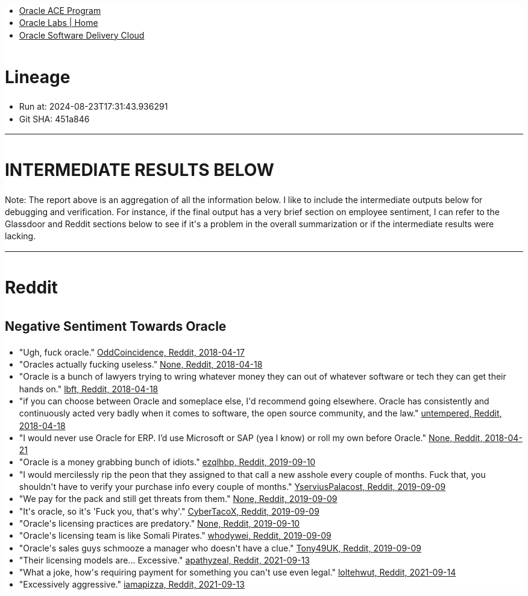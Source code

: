 - [Oracle ACE Program](https://ace.oracle.com/)
- [Oracle Labs | Home](https://labs.oracle.com/)
- [Oracle Software Delivery Cloud](https://edelivery.oracle.com/)
# Lineage

- Run at: 2024-08-23T17:31:43.936291
- Git SHA: 451a846

                
----

# INTERMEDIATE RESULTS BELOW
Note: The report above is an aggregation of all the information below. I like to include the intermediate outputs below for debugging and verification. For instance, if the final output has a very brief section on employee sentiment, I can refer to the Glassdoor and Reddit sections below to see if it's a problem in the overall summarization or if the intermediate results were lacking.

----
# Reddit
## Negative Sentiment Towards Oracle

- "Ugh, fuck oracle." [OddCoincidence, Reddit, 2018-04-17](https://www.reddit.com/r/javascript/comments/8d0bg2/oracle_owns_javascript_so_apple_is_taking_down_my/dxje8lp/)
- "Oracles actually fucking useless." [None, Reddit, 2018-04-18](https://www.reddit.com/r/javascript/comments/8d0bg2/oracle_owns_javascript_so_apple_is_taking_down_my/dxk4rdd/)
- "Oracle is a bunch of lawyers trying to wring whatever money they can out of whatever software or tech they can get their hands on." [lbft, Reddit, 2018-04-18](https://www.reddit.com/r/javascript/comments/8d0bg2/oracle_owns_javascript_so_apple_is_taking_down_my/dxkc6re/)
- "if you can choose between Oracle and someplace else, I'd recommend going elsewhere. Oracle has consistently and continuously acted very badly when it comes to software, the open source community, and the law." [untempered, Reddit, 2018-04-18](https://www.reddit.com/r/javascript/comments/8d0bg2/oracle_owns_javascript_so_apple_is_taking_down_my/dxjxzhn/)
- "I would never use Oracle for ERP. I’d use Microsoft or SAP (yea I know) or roll my own before Oracle." [None, Reddit, 2018-04-21](https://www.reddit.com/r/javascript/comments/8d0bg2/oracle_owns_javascript_so_apple_is_taking_down_my/dxqu1z5/)
- "Oracle is a money grabbing bunch of idiots." [ezqlhbp, Reddit, 2019-09-10](https://www.reddit.com/r/sysadmin/comments/d1ttzp/oracle_is_going_after_companies_using_virtualbox/ezqlhbp/)
- "I would mercilessly rip the peon that they assigned to that call a new asshole every couple of months. Fuck that, you shouldn't have to verify your purchase info every couple of months." [YserviusPalacost, Reddit, 2019-09-09](https://www.reddit.com/r/sysadmin/comments/d1ttzp/oracle_is_going_after_companies_using_virtualbox/ezqbulf/)
- "We pay for the pack and still get threats from them." [None, Reddit, 2019-09-09](https://www.reddit.com/r/sysadmin/comments/d1ttzp/oracle_is_going_after_companies_using_virtualbox/ezpxx9p/)
- "It's oracle, so it's 'Fuck you, that's why'." [CyberTacoX, Reddit, 2019-09-09](https://www.reddit.com/r/sysadmin/comments/d1ttzp/oracle_is_going_after_companies_using_virtualbox/ezpws30/)
- "Oracle's licensing practices are predatory." [None, Reddit, 2019-09-10](https://www.reddit.com/r/sysadmin/comments/d1ttzp/oracle_is_going_after_companies_using_virtualbox/ezspu0n/)
- "Oracle's licensing team is like Somali Pirates." [whodywei, Reddit, 2019-09-09](https://www.reddit.com/r/sysadmin/comments/d1ttzp/oracle_is_going_after_companies_using_virtualbox/ezqwvmg/)
- "Oracle's sales guys schmooze a manager who doesn't have a clue." [Tony49UK, Reddit, 2019-09-09](https://www.reddit.com/r/sysadmin/comments/d1ttzp/oracle_is_going_after_companies_using_virtualbox/ezqog2z/)
- "Their licensing models are... Excessive." [apathyzeal, Reddit, 2021-09-13](https://www.reddit.com/r/linux/comments/pnqbpc/why_do_so_many_linux_users_hate_oracle/hcr1vfe/)
- "What a joke, how's requiring payment for something you can't use even legal." [loltehwut, Reddit, 2021-09-14](https://www.reddit.com/r/linux/comments/pnqbpc/why_do_so_many_linux_users_hate_oracle/hcsuynz/)
- "Excessively aggressive." [iamapizza, Reddit, 2021-09-13](https://www.reddit.com/r/linux/comments/pnqbpc/why_do_so_many_linux_users_hate_oracle/hcr39zn/)